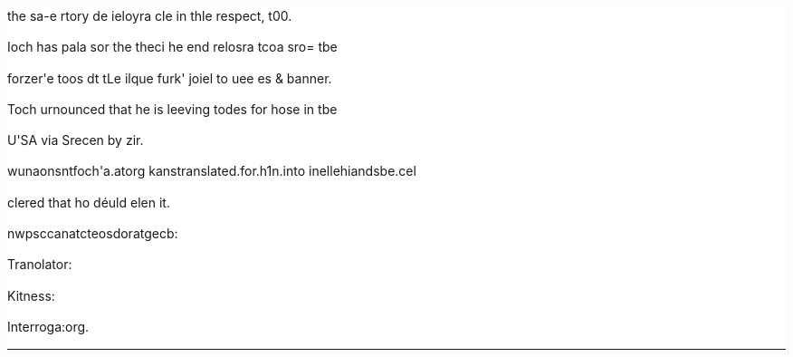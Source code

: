 the sa-e rtory de ieloyra cle in thle respect, t00.

Ioch has pala sor the theci he end relosra tcoa sro= tbe

forzer'e toos dt tLe ilque furk' joiel to uee es & banner.

Toch urnounced that he is leeving todes for hose in tbe

U'SA via Srecen by zir.

wunaonsntfoch'a.atorg kanstranslated.for.h1n.into inellehiandsbe.cel

clered that ho déuld elen it.

nwpsccanatcteosdoratgecb:

Tranolator:

Kitness:

Interroga:org.

---

